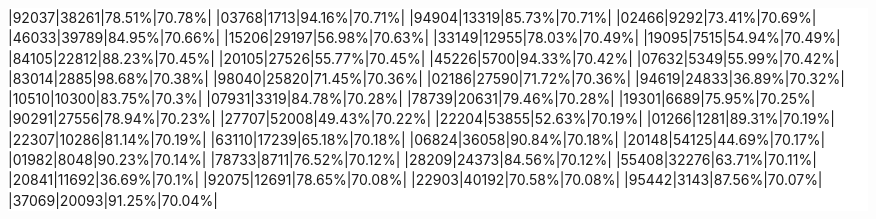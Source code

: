 |92037|38261|78.51%|70.78%|
|03768|1713|94.16%|70.71%|
|94904|13319|85.73%|70.71%|
|02466|9292|73.41%|70.69%|
|46033|39789|84.95%|70.66%|
|15206|29197|56.98%|70.63%|
|33149|12955|78.03%|70.49%|
|19095|7515|54.94%|70.49%|
|84105|22812|88.23%|70.45%|
|20105|27526|55.77%|70.45%|
|45226|5700|94.33%|70.42%|
|07632|5349|55.99%|70.42%|
|83014|2885|98.68%|70.38%|
|98040|25820|71.45%|70.36%|
|02186|27590|71.72%|70.36%|
|94619|24833|36.89%|70.32%|
|10510|10300|83.75%|70.3%|
|07931|3319|84.78%|70.28%|
|78739|20631|79.46%|70.28%|
|19301|6689|75.95%|70.25%|
|90291|27556|78.94%|70.23%|
|27707|52008|49.43%|70.22%|
|22204|53855|52.63%|70.19%|
|01266|1281|89.31%|70.19%|
|22307|10286|81.14%|70.19%|
|63110|17239|65.18%|70.18%|
|06824|36058|90.84%|70.18%|
|20148|54125|44.69%|70.17%|
|01982|8048|90.23%|70.14%|
|78733|8711|76.52%|70.12%|
|28209|24373|84.56%|70.12%|
|55408|32276|63.71%|70.11%|
|20841|11692|36.69%|70.1%|
|92075|12691|78.65%|70.08%|
|22903|40192|70.58%|70.08%|
|95442|3143|87.56%|70.07%|
|37069|20093|91.25%|70.04%|